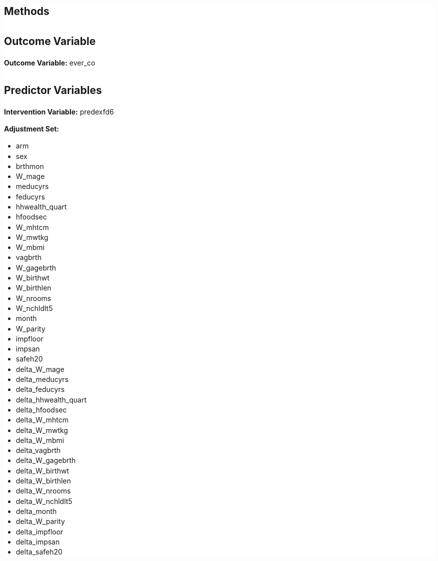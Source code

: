 





## Methods
## Outcome Variable

**Outcome Variable:** ever_co

## Predictor Variables

**Intervention Variable:** predexfd6

**Adjustment Set:**

* arm
* sex
* brthmon
* W_mage
* meducyrs
* feducyrs
* hhwealth_quart
* hfoodsec
* W_mhtcm
* W_mwtkg
* W_mbmi
* vagbrth
* W_gagebrth
* W_birthwt
* W_birthlen
* W_nrooms
* W_nchldlt5
* month
* W_parity
* impfloor
* impsan
* safeh20
* delta_W_mage
* delta_meducyrs
* delta_feducyrs
* delta_hhwealth_quart
* delta_hfoodsec
* delta_W_mhtcm
* delta_W_mwtkg
* delta_W_mbmi
* delta_vagbrth
* delta_W_gagebrth
* delta_W_birthwt
* delta_W_birthlen
* delta_W_nrooms
* delta_W_nchldlt5
* delta_month
* delta_W_parity
* delta_impfloor
* delta_impsan
* delta_safeh20
